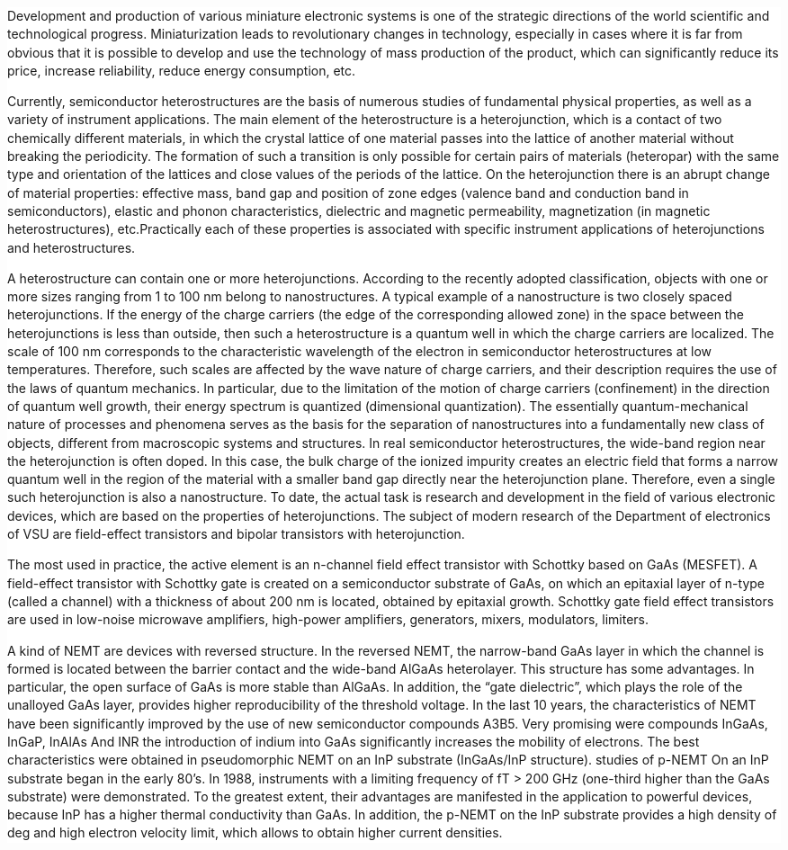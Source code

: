 Development and production of various miniature electronic systems is one of the strategic directions of the world scientific and technological progress. Miniaturization leads to revolutionary changes in technology, especially in cases where it is far from obvious that it is possible to develop and use the technology of mass production of the product, which can significantly reduce its price, increase reliability, reduce energy consumption, etc.

Currently, semiconductor heterostructures are the basis of numerous studies of fundamental physical properties, as well as a variety of instrument applications. The main element of the heterostructure is a heterojunction, which is a contact of two chemically different materials, in which the crystal lattice of one material passes into the lattice of another material without breaking the periodicity. The formation of such a transition is only possible for certain pairs of materials (heteropar) with the same type and orientation of the lattices and close values of the periods of the lattice. On the heterojunction there is an abrupt change of material properties: effective mass, band gap and position of zone edges (valence band and conduction band in semiconductors), elastic and phonon characteristics, dielectric and magnetic permeability, magnetization (in magnetic heterostructures), etc.Practically each of these properties is associated with specific instrument applications of heterojunctions and heterostructures.

A heterostructure can contain one or more heterojunctions. According to the recently adopted classification, objects with one or more sizes ranging from 1 to 100 nm belong to nanostructures. A typical example of a nanostructure is two closely spaced heterojunctions. If the energy of the charge carriers (the edge of the corresponding allowed zone) in the space between the heterojunctions is less than outside, then such a heterostructure is a quantum well in which the charge carriers are localized. The scale of 100 nm corresponds to the characteristic wavelength of the electron in semiconductor heterostructures at low temperatures. Therefore, such scales are affected by the wave nature of charge carriers, and their description requires the use of the laws of quantum mechanics. In particular, due to the limitation of the motion of charge carriers (confinement) in the direction of quantum well growth, their energy spectrum is quantized (dimensional quantization). The essentially quantum-mechanical nature of processes and phenomena serves as the basis for the separation of nanostructures into a fundamentally new class of objects, different from macroscopic systems and structures. In real semiconductor heterostructures, the wide-band region near the heterojunction is often doped. In this case, the bulk charge of the ionized impurity creates an electric field that forms a narrow quantum well in the region of the material with a smaller band gap directly near the heterojunction plane. Therefore, even a single such heterojunction is also a nanostructure. To date, the actual task is research and development in the field of various electronic devices, which are based on the properties of heterojunctions. The subject of modern research of the Department of electronics of VSU are field-effect transistors and bipolar transistors with heterojunction.

The most used in practice, the active element is an n-channel field effect transistor with Schottky based on GaAs (MESFET). A field-effect transistor with Schottky gate is created on a semiconductor substrate of GaAs, on which an epitaxial layer of n-type (called a channel) with a thickness of about 200 nm is located, obtained by epitaxial growth. Schottky gate field effect transistors are used in low-noise microwave amplifiers, high-power amplifiers, generators, mixers, modulators, limiters.

A kind of NEMT are devices with reversed structure. In the reversed NEMT, the narrow-band GaAs layer in which the channel is formed is located between the barrier contact and the wide-band AlGaAs heterolayer. This structure has some advantages. In particular, the open surface of GaAs is more stable than AlGaAs. In addition, the “gate dielectric”, which plays the role of the unalloyed GaAs layer, provides higher reproducibility of the threshold voltage. In the last 10 years, the characteristics of NEMT have been significantly improved by the use of new semiconductor compounds A3B5. Very promising were compounds InGaAs, InGaP, InAlAs And INR the introduction of indium into GaAs significantly increases the mobility of electrons. The best characteristics were obtained in pseudomorphic NEMT on an InP substrate (InGaAs/InP structure). studies of p-NEMT On an InP substrate began in the early 80’s. In 1988, instruments with a limiting frequency of fT > 200 GHz (one-third higher than the GaAs substrate) were demonstrated. To the greatest extent, their advantages are manifested in the application to powerful devices, because InP has a higher thermal conductivity than GaAs. In addition, the p-NEMT on the InP substrate provides a high density of deg and high electron velocity limit, which allows to obtain higher current densities.
